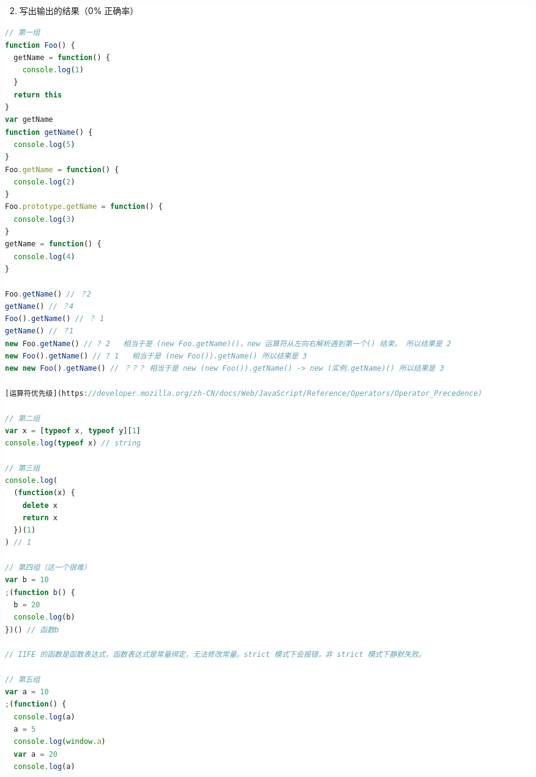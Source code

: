 2. 写出输出的结果（0% 正确率）

```js
// 第一组
function Foo() {
  getName = function() {
    console.log(1)
  }
  return this
}
var getName
function getName() {
  console.log(5)
}
Foo.getName = function() {
  console.log(2)
}
Foo.prototype.getName = function() {
  console.log(3)
}
getName = function() {
  console.log(4)
}

Foo.getName() // ？2
getName() // ？4
Foo().getName() // ？ 1
getName() // ？1
new Foo.getName() // ? 2   相当于是 (new Foo.getName)()，new 运算符从左向右解析遇到第一个() 结束。 所以结果是 2
new Foo().getName() // ? 1   相当于是 (new Foo()).getName() 所以结果是 3
new new Foo().getName() // ？？？ 相当于是 new (new Foo()).getName() -> new (实例.getName)() 所以结果是 3

[运算符优先级](https://developer.mozilla.org/zh-CN/docs/Web/JavaScript/Reference/Operators/Operator_Precedence)

// 第二组
var x = [typeof x, typeof y][1]
console.log(typeof x) // string

// 第三组
console.log(
  (function(x) {
    delete x
    return x
  })(1)
) // 1

// 第四组（这一个很难）
var b = 10
;(function b() {
  b = 20
  console.log(b)
})() // 函数b

// IIFE 的函数是函数表达式，函数表达式是常量绑定，无法修改常量。strict 模式下会报错，非 strict 模式下静默失败。

// 第五组
var a = 10
;(function() {
  console.log(a)
  a = 5
  console.log(window.a)
  var a = 20
  console.log(a)
```